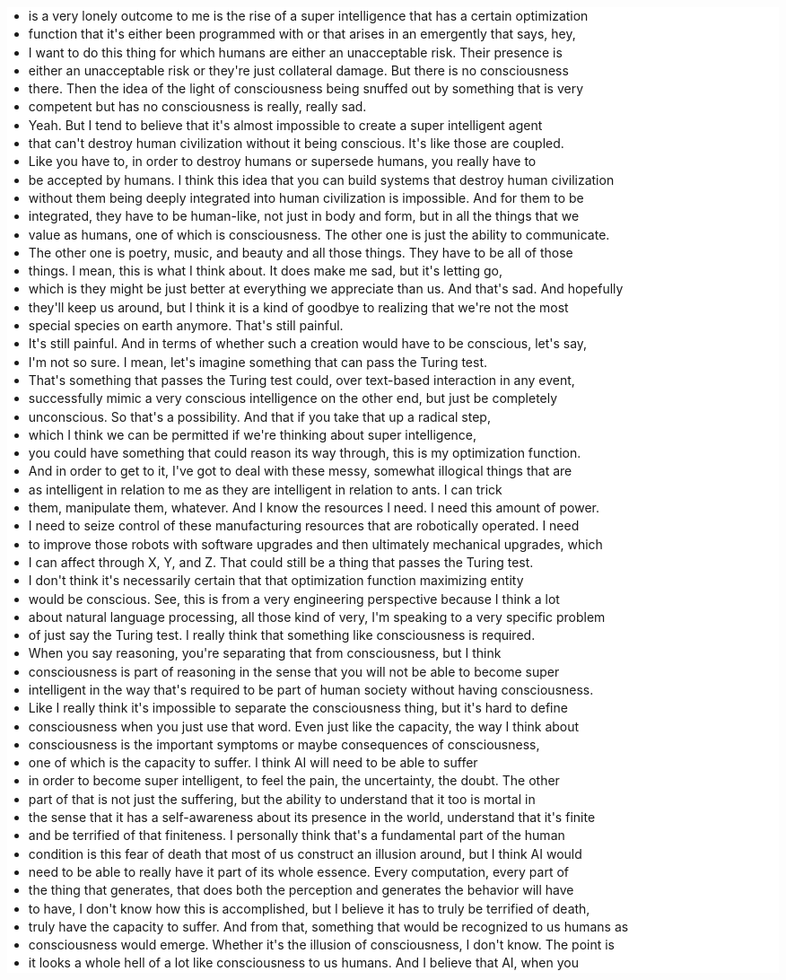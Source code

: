 *  is a very lonely outcome to me is the rise of a super intelligence that has a certain optimization
*  function that it's either been programmed with or that arises in an emergently that says, hey,
*  I want to do this thing for which humans are either an unacceptable risk. Their presence is
*  either an unacceptable risk or they're just collateral damage. But there is no consciousness
*  there. Then the idea of the light of consciousness being snuffed out by something that is very
*  competent but has no consciousness is really, really sad.
*  Yeah. But I tend to believe that it's almost impossible to create a super intelligent agent
*  that can't destroy human civilization without it being conscious. It's like those are coupled.
*  Like you have to, in order to destroy humans or supersede humans, you really have to
*  be accepted by humans. I think this idea that you can build systems that destroy human civilization
*  without them being deeply integrated into human civilization is impossible. And for them to be
*  integrated, they have to be human-like, not just in body and form, but in all the things that we
*  value as humans, one of which is consciousness. The other one is just the ability to communicate.
*  The other one is poetry, music, and beauty and all those things. They have to be all of those
*  things. I mean, this is what I think about. It does make me sad, but it's letting go,
*  which is they might be just better at everything we appreciate than us. And that's sad. And hopefully
*  they'll keep us around, but I think it is a kind of goodbye to realizing that we're not the most
*  special species on earth anymore. That's still painful.
*  It's still painful. And in terms of whether such a creation would have to be conscious, let's say,
*  I'm not so sure. I mean, let's imagine something that can pass the Turing test.
*  That's something that passes the Turing test could, over text-based interaction in any event,
*  successfully mimic a very conscious intelligence on the other end, but just be completely
*  unconscious. So that's a possibility. And that if you take that up a radical step,
*  which I think we can be permitted if we're thinking about super intelligence,
*  you could have something that could reason its way through, this is my optimization function.
*  And in order to get to it, I've got to deal with these messy, somewhat illogical things that are
*  as intelligent in relation to me as they are intelligent in relation to ants. I can trick
*  them, manipulate them, whatever. And I know the resources I need. I need this amount of power.
*  I need to seize control of these manufacturing resources that are robotically operated. I need
*  to improve those robots with software upgrades and then ultimately mechanical upgrades, which
*  I can affect through X, Y, and Z. That could still be a thing that passes the Turing test.
*  I don't think it's necessarily certain that that optimization function maximizing entity
*  would be conscious. See, this is from a very engineering perspective because I think a lot
*  about natural language processing, all those kind of very, I'm speaking to a very specific problem
*  of just say the Turing test. I really think that something like consciousness is required.
*  When you say reasoning, you're separating that from consciousness, but I think
*  consciousness is part of reasoning in the sense that you will not be able to become super
*  intelligent in the way that's required to be part of human society without having consciousness.
*  Like I really think it's impossible to separate the consciousness thing, but it's hard to define
*  consciousness when you just use that word. Even just like the capacity, the way I think about
*  consciousness is the important symptoms or maybe consequences of consciousness,
*  one of which is the capacity to suffer. I think AI will need to be able to suffer
*  in order to become super intelligent, to feel the pain, the uncertainty, the doubt. The other
*  part of that is not just the suffering, but the ability to understand that it too is mortal in
*  the sense that it has a self-awareness about its presence in the world, understand that it's finite
*  and be terrified of that finiteness. I personally think that's a fundamental part of the human
*  condition is this fear of death that most of us construct an illusion around, but I think AI would
*  need to be able to really have it part of its whole essence. Every computation, every part of
*  the thing that generates, that does both the perception and generates the behavior will have
*  to have, I don't know how this is accomplished, but I believe it has to truly be terrified of death,
*  truly have the capacity to suffer. And from that, something that would be recognized to us humans as
*  consciousness would emerge. Whether it's the illusion of consciousness, I don't know. The point is
*  it looks a whole hell of a lot like consciousness to us humans. And I believe that AI, when you